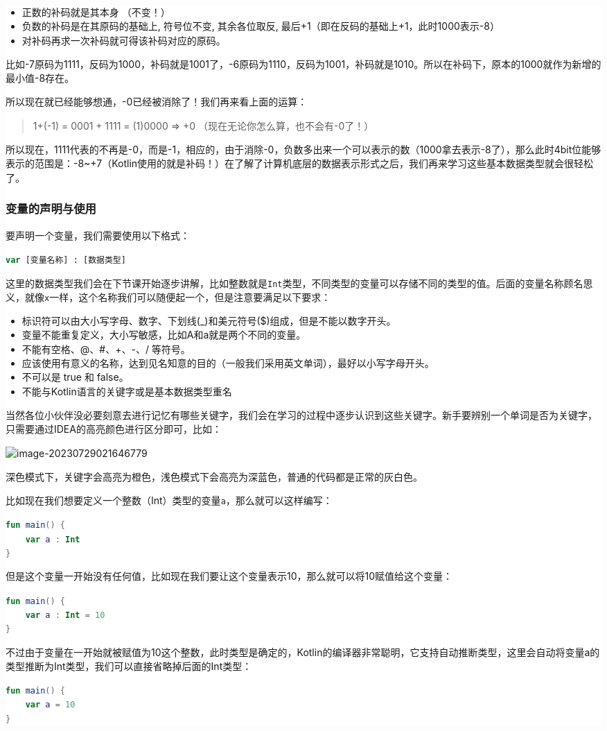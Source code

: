 - 正数的补码就是其本身 （不变！）
- 负数的补码是在其原码的基础上, 符号位不变, 其余各位取反, 最后+1（即在反码的基础上+1，此时1000表示-8）
- 对补码再求一次补码就可得该补码对应的原码。

比如-7原码为1111，反码为1000，补码就是1001了，-6原码为1110，反码为1001，补码就是1010。所以在补码下，原本的1000就作为新增的最小值-8存在。

所以现在就已经能够想通，-0已经被消除了！我们再来看上面的运算：

> 1+(-1) = 0001 + 1111 = (1)0000 => +0 （现在无论你怎么算，也不会有-0了！）

所以现在，1111代表的不再是-0，而是-1，相应的，由于消除-0，负数多出来一个可以表示的数（1000拿去表示-8了），那么此时4bit位能够表示的范围是：-8~+7（Kotlin使用的就是补码！）在了解了计算机底层的数据表示形式之后，我们再来学习这些基本数据类型就会很轻松了。

### 变量的声明与使用

要声明一个变量，我们需要使用以下格式：

```kotlin
var [变量名称] : [数据类型]
```

这里的数据类型我们会在下节课开始逐步讲解，比如整数就是`Int`类型，不同类型的变量可以存储不同的类型的值。后面的变量名称顾名思义，就像`x`一样，这个名称我们可以随便起一个，但是注意要满足以下要求：

- 标识符可以由大小写字母、数字、下划线(_)和美元符号($)组成，但是不能以数字开头。
- 变量不能重复定义，大小写敏感，比如A和a就是两个不同的变量。
- 不能有空格、@、#、+、-、/ 等符号。
- 应该使用有意义的名称，达到见名知意的目的（一般我们采用英文单词），最好以小写字母开头。
- 不可以是 true 和 false。
- 不能与Kotlin语言的关键字或是基本数据类型重名

当然各位小伙伴没必要刻意去进行记忆有哪些关键字，我们会在学习的过程中逐步认识到这些关键字。新手要辨别一个单词是否为关键字，只需要通过IDEA的高亮颜色进行区分即可，比如：

![image-20230729021646779](https://s2.loli.net/2023/07/29/pCmYyvloK1Tsq9A.png)

深色模式下，关键字会高亮为橙色，浅色模式下会高亮为深蓝色，普通的代码都是正常的灰白色。

比如现在我们想要定义一个整数（Int）类型的变量`a`，那么就可以这样编写：

```kotlin
fun main() {
    var a : Int
}
```

但是这个变量一开始没有任何值，比如现在我们要让这个变量表示10，那么就可以将10赋值给这个变量：

```kotlin
fun main() {
    var a : Int = 10
}
```

不过由于变量在一开始就被赋值为10这个整数，此时类型是确定的，Kotlin的编译器非常聪明，它支持自动推断类型，这里会自动将变量a的类型推断为Int类型，我们可以直接省略掉后面的Int类型：

```kotlin
fun main() {
    var a = 10
}
```
